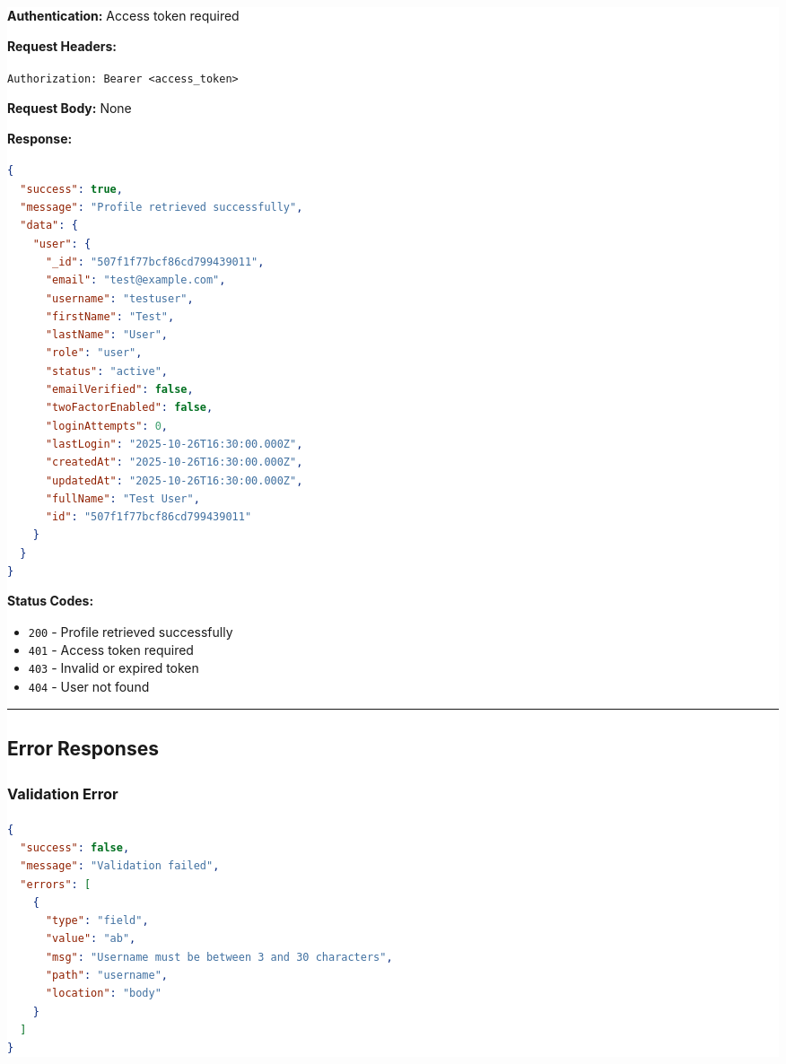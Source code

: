 **Authentication:** Access token required

**Request Headers:**
```
Authorization: Bearer <access_token>
```

**Request Body:** None

**Response:**
```json
{
  "success": true,
  "message": "Profile retrieved successfully",
  "data": {
    "user": {
      "_id": "507f1f77bcf86cd799439011",
      "email": "test@example.com",
      "username": "testuser",
      "firstName": "Test",
      "lastName": "User",
      "role": "user",
      "status": "active",
      "emailVerified": false,
      "twoFactorEnabled": false,
      "loginAttempts": 0,
      "lastLogin": "2025-10-26T16:30:00.000Z",
      "createdAt": "2025-10-26T16:30:00.000Z",
      "updatedAt": "2025-10-26T16:30:00.000Z",
      "fullName": "Test User",
      "id": "507f1f77bcf86cd799439011"
    }
  }
}
```

**Status Codes:**
- `200` - Profile retrieved successfully
- `401` - Access token required
- `403` - Invalid or expired token
- `404` - User not found

---

## Error Responses

### Validation Error
```json
{
  "success": false,
  "message": "Validation failed",
  "errors": [
    {
      "type": "field",
      "value": "ab",
      "msg": "Username must be between 3 and 30 characters",
      "path": "username",
      "location": "body"
    }
  ]
}
```
